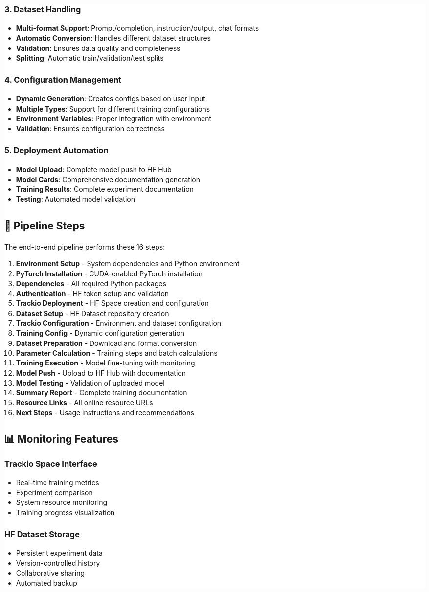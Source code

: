 ### **3. Dataset Handling**
- **Multi-format Support**: Prompt/completion, instruction/output, chat formats
- **Automatic Conversion**: Handles different dataset structures
- **Validation**: Ensures data quality and completeness
- **Splitting**: Automatic train/validation/test splits

### **4. Configuration Management**
- **Dynamic Generation**: Creates configs based on user input
- **Multiple Types**: Support for different training configurations
- **Environment Variables**: Proper integration with environment
- **Validation**: Ensures configuration correctness

### **5. Deployment Automation**
- **Model Upload**: Complete model push to HF Hub
- **Model Cards**: Comprehensive documentation generation
- **Training Results**: Complete experiment documentation
- **Testing**: Automated model validation

## 🚀 Pipeline Steps

The end-to-end pipeline performs these 16 steps:

1. **Environment Setup** - System dependencies and Python environment
2. **PyTorch Installation** - CUDA-enabled PyTorch installation
3. **Dependencies** - All required Python packages
4. **Authentication** - HF token setup and validation
5. **Trackio Deployment** - HF Space creation and configuration
6. **Dataset Setup** - HF Dataset repository creation
7. **Trackio Configuration** - Environment and dataset configuration
8. **Training Config** - Dynamic configuration generation
9. **Dataset Preparation** - Download and format conversion
10. **Parameter Calculation** - Training steps and batch calculations
11. **Training Execution** - Model fine-tuning with monitoring
12. **Model Push** - Upload to HF Hub with documentation
13. **Model Testing** - Validation of uploaded model
14. **Summary Report** - Complete training documentation
15. **Resource Links** - All online resource URLs
16. **Next Steps** - Usage instructions and recommendations

## 📊 Monitoring Features

### **Trackio Space Interface**
- Real-time training metrics
- Experiment comparison
- System resource monitoring
- Training progress visualization

### **HF Dataset Storage**
- Persistent experiment data
- Version-controlled history
- Collaborative sharing
- Automated backup

